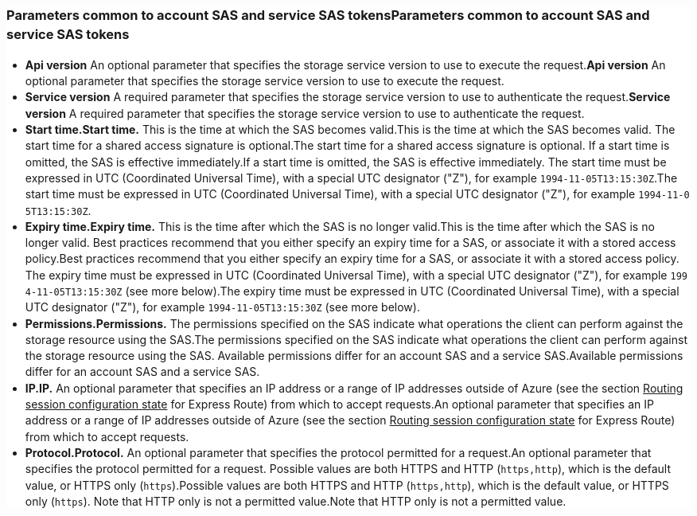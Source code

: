 ### <a name="parameters-common-to-account-sas-and-service-sas-tokens"></a><span data-ttu-id="258a6-167">Parameters common to account SAS and service SAS tokens</span><span class="sxs-lookup"><span data-stu-id="258a6-167">Parameters common to account SAS and service SAS tokens</span></span>
* <span data-ttu-id="258a6-168">**Api version** An optional parameter that specifies the storage service version to use to execute the request.</span><span class="sxs-lookup"><span data-stu-id="258a6-168">**Api version** An optional parameter that specifies the storage service version to use to execute the request.</span></span>
* <span data-ttu-id="258a6-169">**Service version** A required parameter that specifies the storage service version to use to authenticate the request.</span><span class="sxs-lookup"><span data-stu-id="258a6-169">**Service version** A required parameter that specifies the storage service version to use to authenticate the request.</span></span>
* <span data-ttu-id="258a6-170">**Start time.**</span><span class="sxs-lookup"><span data-stu-id="258a6-170">**Start time.**</span></span> <span data-ttu-id="258a6-171">This is the time at which the SAS becomes valid.</span><span class="sxs-lookup"><span data-stu-id="258a6-171">This is the time at which the SAS becomes valid.</span></span> <span data-ttu-id="258a6-172">The start time for a shared access signature is optional.</span><span class="sxs-lookup"><span data-stu-id="258a6-172">The start time for a shared access signature is optional.</span></span> <span data-ttu-id="258a6-173">If a start time is omitted, the SAS is effective immediately.</span><span class="sxs-lookup"><span data-stu-id="258a6-173">If a start time is omitted, the SAS is effective immediately.</span></span> <span data-ttu-id="258a6-174">The start time must be expressed in UTC (Coordinated Universal Time), with a special UTC designator ("Z"), for example `1994-11-05T13:15:30Z`.</span><span class="sxs-lookup"><span data-stu-id="258a6-174">The start time must be expressed in UTC (Coordinated Universal Time), with a special UTC designator ("Z"), for example `1994-11-05T13:15:30Z`.</span></span>
* <span data-ttu-id="258a6-175">**Expiry time.**</span><span class="sxs-lookup"><span data-stu-id="258a6-175">**Expiry time.**</span></span> <span data-ttu-id="258a6-176">This is the time after which the SAS is no longer valid.</span><span class="sxs-lookup"><span data-stu-id="258a6-176">This is the time after which the SAS is no longer valid.</span></span> <span data-ttu-id="258a6-177">Best practices recommend that you either specify an expiry time for a SAS, or associate it with a stored access policy.</span><span class="sxs-lookup"><span data-stu-id="258a6-177">Best practices recommend that you either specify an expiry time for a SAS, or associate it with a stored access policy.</span></span> <span data-ttu-id="258a6-178">The expiry time must be expressed in UTC (Coordinated Universal Time), with a special UTC designator ("Z"), for example `1994-11-05T13:15:30Z` (see more below).</span><span class="sxs-lookup"><span data-stu-id="258a6-178">The expiry time must be expressed in UTC (Coordinated Universal Time), with a special UTC designator ("Z"), for example `1994-11-05T13:15:30Z` (see more below).</span></span>
* <span data-ttu-id="258a6-179">**Permissions.**</span><span class="sxs-lookup"><span data-stu-id="258a6-179">**Permissions.**</span></span> <span data-ttu-id="258a6-180">The permissions specified on the SAS indicate what operations the client can perform against the storage resource using the SAS.</span><span class="sxs-lookup"><span data-stu-id="258a6-180">The permissions specified on the SAS indicate what operations the client can perform against the storage resource using the SAS.</span></span> <span data-ttu-id="258a6-181">Available permissions differ for an account SAS and a service SAS.</span><span class="sxs-lookup"><span data-stu-id="258a6-181">Available permissions differ for an account SAS and a service SAS.</span></span>
* <span data-ttu-id="258a6-182">**IP.**</span><span class="sxs-lookup"><span data-stu-id="258a6-182">**IP.**</span></span> <span data-ttu-id="258a6-183">An optional parameter that specifies an IP address or a range of IP addresses outside of Azure (see the section [Routing session configuration state](../expressroute/expressroute-workflows.md#routing-session-configuration-state) for Express Route) from which to accept requests.</span><span class="sxs-lookup"><span data-stu-id="258a6-183">An optional parameter that specifies an IP address or a range of IP addresses outside of Azure (see the section [Routing session configuration state](../expressroute/expressroute-workflows.md#routing-session-configuration-state) for Express Route) from which to accept requests.</span></span>
* <span data-ttu-id="258a6-184">**Protocol.**</span><span class="sxs-lookup"><span data-stu-id="258a6-184">**Protocol.**</span></span> <span data-ttu-id="258a6-185">An optional parameter that specifies the protocol permitted for a request.</span><span class="sxs-lookup"><span data-stu-id="258a6-185">An optional parameter that specifies the protocol permitted for a request.</span></span> <span data-ttu-id="258a6-186">Possible values are both HTTPS and HTTP (`https,http`), which is the default value, or HTTPS only (`https`).</span><span class="sxs-lookup"><span data-stu-id="258a6-186">Possible values are both HTTPS and HTTP (`https,http`), which is the default value, or HTTPS only (`https`).</span></span> <span data-ttu-id="258a6-187">Note that HTTP only is not a permitted value.</span><span class="sxs-lookup"><span data-stu-id="258a6-187">Note that HTTP only is not a permitted value.</span></span>